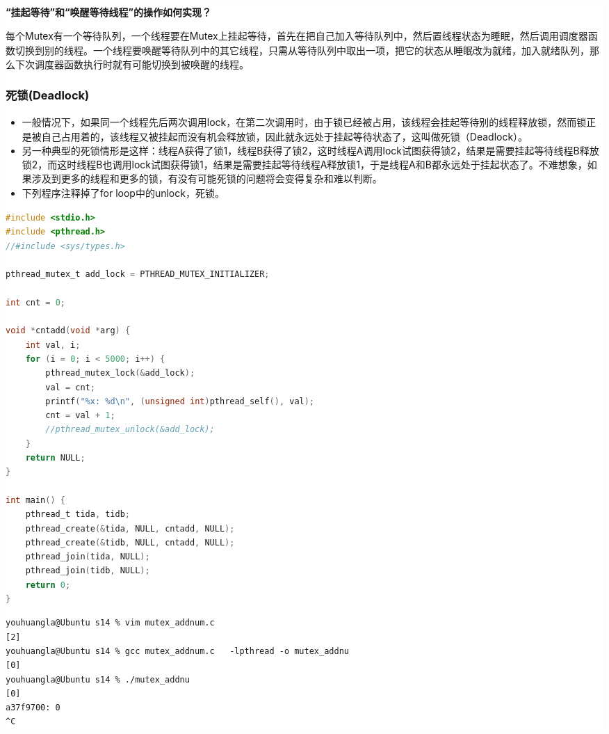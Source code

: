 **“挂起等待”和“唤醒等待线程”的操作如何实现？**

每个Mutex有一个等待队列，一个线程要在Mutex上挂起等待，首先在把自己加入等待队列中，然后置线程状态为睡眠，然后调用调度器函数切换到别的线程。一个线程要唤醒等待队列中的其它线程，只需从等待队列中取出一项，把它的状态从睡眠改为就绪，加入就绪队列，那么下次调度器函数执行时就有可能切换到被唤醒的线程。

### 死锁(Deadlock)

- 一般情况下，如果同一个线程先后两次调用lock，在第二次调用时，由于锁已经被占用，该线程会挂起等待别的线程释放锁，然而锁正是被自己占用着的，该线程又被挂起而没有机会释放锁，因此就永远处于挂起等待状态了，这叫做死锁（Deadlock）。
- 另一种典型的死锁情形是这样：线程A获得了锁1，线程B获得了锁2，这时线程A调用lock试图获得锁2，结果是需要挂起等待线程B释放锁2，而这时线程B也调用lock试图获得锁1，结果是需要挂起等待线程A释放锁1，于是线程A和B都永远处于挂起状态了。不难想象，如果涉及到更多的线程和更多的锁，有没有可能死锁的问题将会变得复杂和难以判断。
- 下列程序注释掉了for loop中的unlock，死锁。

```c
#include <stdio.h>
#include <pthread.h>
//#include <sys/types.h>

pthread_mutex_t add_lock = PTHREAD_MUTEX_INITIALIZER;

int cnt = 0;

void *cntadd(void *arg) {
    int val, i;
    for (i = 0; i < 5000; i++) {
        pthread_mutex_lock(&add_lock);
        val = cnt;
        printf("%x: %d\n", (unsigned int)pthread_self(), val);
        cnt = val + 1;
        //pthread_mutex_unlock(&add_lock);
    }
    return NULL;
}

int main() {
    pthread_t tida, tidb;
    pthread_create(&tida, NULL, cntadd, NULL);
    pthread_create(&tidb, NULL, cntadd, NULL);
    pthread_join(tida, NULL);
    pthread_join(tidb, NULL);
    return 0;
}
```

```shel
youhuangla@Ubuntu s14 % vim mutex_addnum.c                                                                                     [2]
youhuangla@Ubuntu s14 % gcc mutex_addnum.c   -lpthread -o mutex_addnu                                                          [0]
youhuangla@Ubuntu s14 % ./mutex_addnu                                                                                          [0]
a37f9700: 0
^C
```
